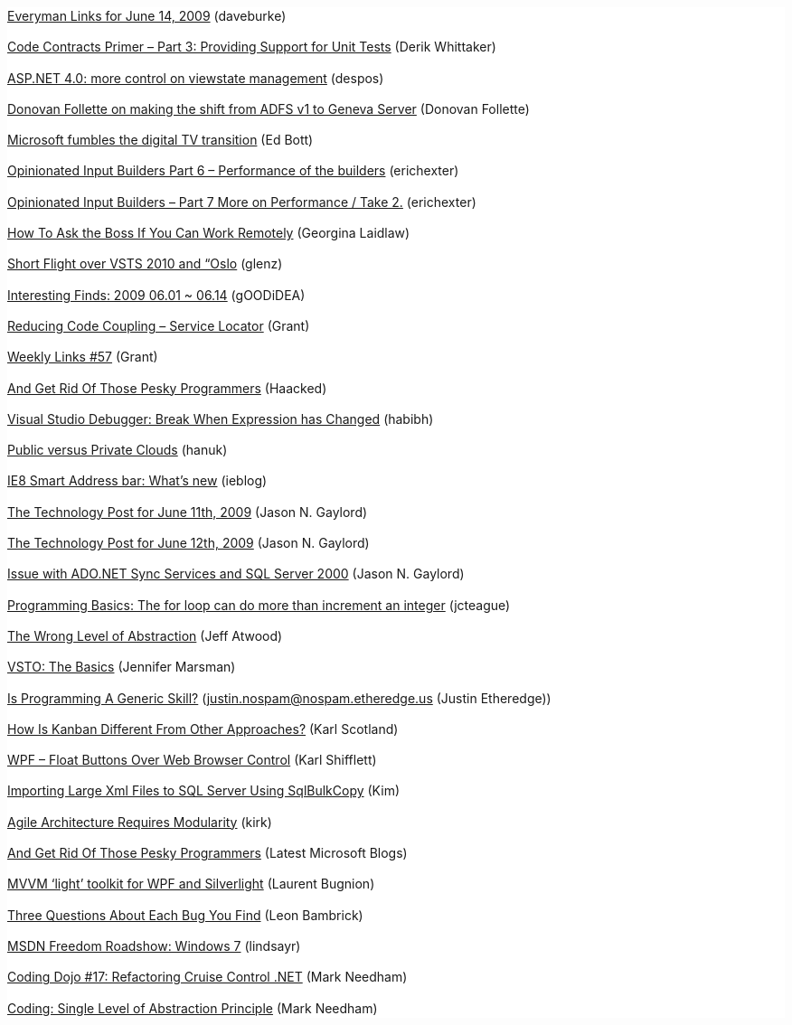 [Everyman Links for June 14, 2009][45] (daveburke)

[Code Contracts Primer – Part 3: Providing Support for Unit Tests][46] (Derik Whittaker)

[ASP.NET 4.0: more control on viewstate management][47] (despos)

[Donovan Follette on making the shift from ADFS v1 to Geneva Server][48] (Donovan Follette)

[Microsoft fumbles the digital TV transition][49] (Ed Bott)

[Opinionated Input Builders Part 6 – Performance of the builders][50] (erichexter)

[Opinionated Input Builders &#8211; Part 7 More on Performance / Take 2.][51] (erichexter)

[How To Ask the Boss If You Can Work Remotely][52] (Georgina Laidlaw)

[Short Flight over VSTS 2010 and “Oslo][53] (glenz)

[Interesting Finds: 2009 06.01 ~ 06.14][54] (gOODiDEA)

[Reducing Code Coupling &#8211; Service Locator][55] (Grant)

[Weekly Links #57][56] (Grant)

[And Get Rid Of Those Pesky Programmers][57] (Haacked)

[Visual Studio Debugger: Break When Expression has Changed][58] (habibh)

[Public versus Private Clouds][59] (hanuk)

[IE8 Smart Address bar: What’s new][60] (ieblog)

[The Technology Post for June 11th, 2009][61] (Jason N. Gaylord)

[The Technology Post for June 12th, 2009][62] (Jason N. Gaylord)

[Issue with ADO.NET Sync Services and SQL Server 2000][63] (Jason N. Gaylord)

[Programming Basics: The for loop can do more than increment an integer][64] (jcteague)

[The Wrong Level of Abstraction][65] (Jeff Atwood)

[VSTO: The Basics][66] (Jennifer Marsman)

[Is Programming A Generic Skill?][67] (justin.nospam@nospam.etheredge.us (Justin Etheredge))

[How Is Kanban Different From Other Approaches?][68] (Karl Scotland)

[WPF – Float Buttons Over Web Browser Control][69] (Karl Shifflett)

[Importing Large Xml Files to SQL Server Using SqlBulkCopy][70] (Kim)

[Agile Architecture Requires Modularity][71] (kirk)

[And Get Rid Of Those Pesky Programmers][72] (Latest Microsoft Blogs)

[MVVM ‘light’ toolkit for WPF and Silverlight][73] (Laurent Bugnion)

[Three Questions About Each Bug You Find][74] (Leon Bambrick)

[MSDN Freedom Roadshow: Windows 7][75] (lindsayr)

[Coding Dojo #17: Refactoring Cruise Control .NET][76] (Mark Needham)

[Coding: Single Level of Abstraction Principle][77] (Mark Needham)


 [1]: http://nayyeri.net/
 [2]: http://netcave.org/CodeStockCodeStockhellipCODESTOCK.aspx
 [3]: http://blog.dervalp.com/2009/06/12/aspnet-mvc-c-linq-to-stored-procedure-with-dynamic-query-a-quick-phone-book-piece-of-cake/
 [4]: http://www.dotnetkicks.com/aspnet/Useful_Visual_Studio_Shortcuts_Some_new_VS_2010_shortcuts_included_too
 [5]: http://www.winsupersite.com/alt/google_wave.asp
 [6]: http://feedproxy.google.com/~r/phonearena/ySoL/~3/57tTHp9f8z4/13-years-later---Diablo-finally-available-for-Windows-Mobile-article-a_5440.html
 [7]: http://blogs.msdn.com/edglas/archive/2009/06/13/increasing-the-roi-of-our-automation.aspx
 [8]: http://weblogs.asp.net/sergeyzwezdin/archive/2009/06/13/work-with-the-taskbar-of-windows-7-in-wpf-applications.aspx
 [9]: http://bhandler.spaces.live.com/Blog/cns!70F64BC910C9F7F3!5621.entry
 [10]: http://feedproxy.google.com/~r/sharepointmvpblogs/~3/XTzaFWxuVZQ/cns!1CC1EDB3DAA9B8AA!3991.entry
 [11]: http://feedproxy.google.com/~r/sharepointmvpblogs/~3/VLrSFNLzX54/cns!1CC1EDB3DAA9B8AA!3996.entry
 [12]: http://feedproxy.google.com/~r/sharepointmvpblogs/~3/dFwDQYHKSpA/cns!1CC1EDB3DAA9B8AA!3997.entry
 [13]: http://www.charliedigital.com/PermaLink,guid,1d1b1582-178e-4d8c-9788-2b7bddb6b7e2.aspx
 [14]: http://channel9.msdn.com/shows/Continuum/WPF4Beta1DesignerLookingForward/
 [15]: http://channel9.msdn.com/shows/Continuum/WPF4Beta1DesignerStyling/
 [16]: http://channel9.msdn.com/shows/Continuum/WPF4Beta1DesignerForms/
 [17]: http://feedproxy.google.com/~r/Peterkellnernet/~3/StvGYXbDcDk/
 [18]: http://feeds.dzone.com/~r/zones/dotnet/~3/f68_UpbavX4/video-typemock-basics-tutorial-1
 [19]: http://feedproxy.google.com/~r/ProgrammableWeb/~3/49GBOiVP0Ys/
 [20]: http://feedproxy.google.com/~r/AyendeRahien/~3/lSb7ZfS3Qnk/the-fallaces-of-parallel-computing.aspx
 [21]: http://feedproxy.google.com/~r/ArjansWorld/~3/G2S4-AKnuV8/
 [22]: http://feedproxy.google.com/~r/ArjansWorld/~3/VH2iEx0o64A/
 [23]: http://channel9.msdn.com/posts/benriga/Dynamics-Duo-Rides-again/
 [24]: http://jasonhaley.com/blog/post.aspx?id=fc5e1da3-7baa-42b3-913e-79dee0be5214
 [25]: http://agiletoolkit.libsyn.com/index.php?post_id=491320#
 [26]: http://feedproxy.google.com/~r/lostechies/~3/w6OReKo4Mv8/requesting-features-for-automapper.aspx
 [27]: http://feedproxy.google.com/~r/lostechies/~3/X-WIxlczGiI/why-opinionated-input-builders-for-asp-net-mvc.aspx
 [28]: http://bradapp.blogspot.com/2009/06/5s-qualities-of-well-designed-well.html
 [29]: http://bradapp.blogspot.com/2009/06/books-passionate-programmer-and-nomadic.html
 [30]: http://channel9.msdn.com/shows/10-4/10-4-Episode-23-An-Introduction-to-Manual-Testing/
 [31]: http://blogs.msdn.com/usisvde/archive/2009/06/14/how-to-build-out-of-browser-clients-with-silverlight-3.aspx
 [32]: http://feedproxy.google.com/~r/lostechies/~3/ATMwPhAegjQ/on-the-performance-of-opinionated-builders.aspx
 [33]: http://feedproxy.google.com/~r/ReflectivePerspective/~3/nCr601Knc6M/
 [34]: http://feedproxy.google.com/~r/ReflectivePerspective/~3/BrULFTSfh6U/
 [35]: http://feedproxy.google.com/~r/chrisgwilliams/~3/cIOV2deLwMI/132776.aspx
 [36]: http://feedproxy.google.com/~r/ChrisSmithsCompletelyUniqueView/~3/BEQAXP-TVmc/lightweight-pgn-parser-in-f.aspx
 [37]: http://feedproxy.google.com/~r/WebdevradioPodcastHome/~3/wbqQapY7mig/index.php
 [38]: http://www.85turns.com/2009/06/11/versioning-your-silverlight-application/
 [39]: http://pietschsoft.com/post.aspx?id=dc3bbf5e-2708-4f70-b67a-cba6fb779a8b
 [40]: http://channel9.msdn.com/shows/This+Week+On+Channel+9/This-week-on-C9-XNA-updates-Win-7-Training-VS-2010-build-your-own-arcade/
 [41]: http://channel9.msdn.com/posts/DanielMoth/Parallel-Stacks--new-Visual-Studio-2010-debugger-window/
 [42]: http://blog.dmbcllc.com/2009/06/12/friday-books-javascript-the-definitive-guide/
 [43]: http://blog.dmbcllc.com/2009/06/15/twitter-from-asp-net-direct-messages/
 [44]: http://geekswithblogs.net/WynApseTechnicalMusings/archive/2009/06/14/132804.aspx
 [45]: http://feedproxy.google.com/~r/DaveBurke/~3/o53kAN_RS04/post.aspx
 [46]: http://feedproxy.google.com/~r/devlicious/~3/NDP6pFHEicw/code-contracts-primer-part-3-providing-support-for-unit-tests.aspx
 [47]: http://weblogs.asp.net/despos/archive/2009/06/13/asp-net-4-0-more-control-on-viewstate-management.aspx
 [48]: http://channel9.msdn.com/shows/Identity/Donovan-Follette-on-making-the-shift-from-ADFS-v1-to-Geneva-Server/
 [49]: http://feedproxy.google.com/~r/zdnet/Bott/~3/toLtktj6Las/
 [50]: http://feedproxy.google.com/~r/lostechies/~3/a9Fr_KuywOA/opinionated-input-builders-part-6-performance-of-the-builders.aspx
 [51]: http://feedproxy.google.com/~r/lostechies/~3/_YKfebJ7n0c/opinionated-input-builders-part-7-more-on-performance-take-2.aspx
 [52]: http://feedproxy.google.com/~r/webworkerdaily/~3/f_GTiLK0ejA/
 [53]: http://blogs.msdn.com/usisvde/archive/2009/06/12/short-flight-over-vsts-2010-and-oslo.aspx
 [54]: http://weblogs.asp.net/yuanjian/archive/2009/06/14/interesting-finds-2009-06-01-06-14.aspx
 [55]: http://grantpalin.com/2009/06/11/reducing-code-coupling-service-locator/
 [56]: http://grantpalin.com/2009/06/14/weekly-links-57/
 [57]: http://haacked.com/archive/2009/06/12/getting-rid-of-programmers.aspx
 [58]: http://blogs.msdn.com/habibh/archive/2009/06/12/visual-studio-debugger-break-when-expression-has-changed.aspx
 [59]: http://blogs.msdn.com/hanuk/archive/2009/06/15/public-versus-private-clouds.aspx
 [60]: http://blogs.msdn.com/ie/archive/2009/06/12/ie8-smart-address-bar-what-s-new.aspx
 [61]: http://feeds.jasongaylord.com/~r/JasonNGaylord/~3/qFiOyKieqiw/the-technology-post-for-june-11th-2009.aspx
 [62]: http://feeds.jasongaylord.com/~r/JasonNGaylord/~3/JKjSOgf6Fgk/the-technology-post-for-june-12th-2009.aspx
 [63]: http://feeds.jasongaylord.com/~r/JasonNGaylord/~3/QoTlI4ZEinU/issue-with-ado-net-sync-services-and-sql-server-2000.aspx
 [64]: http://feedproxy.google.com/~r/lostechies/~3/Kfp2vo9NRoQ/programming-basics-the-for-loop-can-do-more-than-increment-an-integer.aspx
 [65]: http://www.codinghorror.com/blog/archives/001275.html
 [66]: http://channel9.msdn.com/posts/jennmar/VSTO-The-Basics/
 [67]: http://www.codethinked.com/post.aspx?id=7f8fe40a-eaf7-45a0-8556-6c4901436353
 [68]: http://availagility.wordpress.com/2009/06/15/how-is-kanban-different-from-other-approaches/
 [69]: http://karlshifflett.wordpress.com/2009/06/13/wpf-float-buttons-over-web-browser-control/
 [70]: http://feedproxy.google.com/~r/netGeek/~3/Dxq8icmNp_w/importing-large-xml-files-to-sql-server-using-sqlbulkcopy.aspx
 [71]: http://techdistrict.kirkk.com/2009/06/15/agile-architecture-requires-modularity/
 [72]: http://weblogs.asp.net/aspnet-whatsnew/archive/2009/06/12/and-get-rid-of-those-pesky-programmers.aspx
 [73]: http://feedproxy.google.com/~r/galasoft/~3/b37IIvqOorU/mvvm-lsquolightrsquo-toolkit-for-wpf-and-silverlight.aspx
 [74]: http://www.secretgeek.net/3q_eachbug.asp
 [75]: http://blogs.msdn.com/lindsay/archive/2009/06/12/msdn-freedom-roadshow-windows-7.aspx
 [76]: http://feedproxy.google.com/~r/MarkNeedham/~3/oPxJhulr8I0/
 [77]: http://feedproxy.google.com/~r/MarkNeedham/~3/9PfsUNUKv_E/
 [78]: http://feedproxy.google.com/~r/MarkNeedham/~3/7DZ5VA4qxFE/
 [79]: http://feedproxy.google.com/~r/MarkNeedham/~3/CS4YLhgD-j0/
 [80]: http://marlongrech.wordpress.com/2009/06/13/animations-and-mvvm/
 [81]: http://sqlblogcasts.com/blogs/martinbell/archive/2009/06/12/Object-housekeeping.aspx
 [82]: http://sqlblogcasts.com/blogs/martinbell/archive/2009/06/14/table-variables-and-output-clause.aspx
 [83]: http://feedproxy.google.com/~r/codesqueeze/blog/~3/B9WnidFFg_8/
 [84]: http://feedproxy.google.com/~r/CloudAve/~3/JeydVwiH4kY/cloudnews-for-12th-june-2009
 [85]: http://www.codecapers.com/2009/06/msdn-road-show-dont-miss-it.html
 [86]: http://www.codecapers.com/2009/06/review-of-msdn-road-show.html
 [87]: http://feedproxy.google.com/~r/michaelsync/~3/2ei_KoPeVzE/an-early-look-at-silverlight-model-view-viewmodel-toolkit-1
 [88]: http://feeds.dzone.com/~r/zones/dotnet/~3/EbG2pbkhGuo/tfs-build-publishedwebsites
 [89]: http://feedproxy.google.com/~r/netCurryRecentArticles/~3/azEBt-Bk_jk/ShowArticle.aspx
 [90]: http://misfitgeek.com/blog/aspnet/i-installed-visual-web-developer-2008-express-with-sp1-ndash-and-there-is-no-create-new-project-option/
 [91]: http://mtaulty.com/CommunityServer/blogs/mike_taultys_blog/archive/2009/06/14/silverlight-product-maintenance-application-part-1-authentication-roles-and-logging-in.aspx
 [92]: http://programmingtour.blogspot.com/2009/06/conversation-with-ivan-agosta-rubio-and.html
 [93]: http://codebetter.com/blogs/patricksmacchia/archive/2009/06/13/i-love-100-coverage.aspx
 [94]: http://codebetter.com/blogs/patricksmacchia/archive/2009/06/14/cppdepend-beta-now-available.aspx
 [95]: http://channel9.msdn.com/posts/Peli/Data-Race-Detection-with-CHESS/
 [96]: http://blog.sqlauthority.com/2009/06/13/sql-server-effect-of-normalization-on-index-and-performance/
 [97]: http://blog.sqlauthority.com/2009/06/14/sql-server-2008-ssms-feature-multi-server-queries/
 [98]: http://blog.sqlauthority.com/2009/06/15/sql-server-query-optimizer-hint-robust-plan-question-to-you/
 [99]: http://blogs.msdn.com/powershell/archive/2009/06/14/kudos-to-the-win7-diagnostics-team.aspx
 [100]: http://community.winsupersite.com/blogs/paul/archive/2009/06/15/mozilla-puts-safari-s-11-million-downloads-in-perspective.aspx
 [101]: http://blogs.msdn.com/quanto/archive/2009/06/12/how-do-i-deploy-a-toolbox-control-as-a-vsix.aspx
 [102]: http://feedproxy.google.com/~r/radiotfs/~3/LOOORBa6rZE/radiotfs_022.mp3
 [103]: http://www.thousandtyone.com/blog/ObservingAndUnderstandingGenuineBuildersPart8.aspx
 [104]: http://feedproxy.google.com/~r/rickstrahl/~3/3J02F3TmhOw/796725.aspx
 [105]: http://www.atalasoft.com/cs/blogs/rickm/archive/2009/06/14/discoveries-this-week-06-14-2009.aspx
 [106]: http://feedproxy.google.com/~r/wekeroad/EeKc/~3/gH9WptfLMdg/
 [107]: http://feedproxy.google.com/~r/devlicious/~3/_rSDH-VgZdw/caliburn-v1-release-candidate.aspx
 [108]: http://feedproxy.google.com/~r/sharepointmvpblogs/~3/Kg6R76XC78E/what-is-a-best-practice.aspx
 [109]: http://channel9.msdn.com/shows/toolshed/Toolshed-Tooltip-1-Expression-Encoder-Plug-in-to-Silverlight-Live-from-Episode-1/
 [110]: http://channel9.msdn.com/shows/toolshed/Tool-Shed-Tooltip-2-Live-Services-Virtual-Earth-SQL-2008-Geospacial-from-Episode-1/
 [111]: http://channel9.msdn.com/shows/toolshed/Tool-Shed-Tooltip-3-SysInternals-from-Episode-1/
 [112]: http://channel9.msdn.com/shows/toolshed/Tool-Shed-Tooltip-4-Fiddler-from-Episode-1/
 [113]: http://feedproxy.google.com/~r/SamGentile/~3/luu_bf242do/
 [114]: http://blogs.msdn.com/codeplex/archive/2009/06/11/codeplex-now-supports-projects-hosting-ads-from-the-lounge-and-lots-of-other-great-new-features-too.aspx
 [115]: http://on10.net/blogs/sarahintampa/Tweak-the-Windows-7-Taskbar-with-Taskbar-Overlord/
 [116]: http://blogs.microsoft.co.il/blogs/sasha/archive/2009/06/14/windows-api-code-pack-0-90.aspx
 [117]: http://feedproxy.google.com/~r/SerialSeb/~3/C75i8fY7Fp8/in-how-many-ways-can-microsoft-ajax-4.html
 [118]: http://feedproxy.google.com/~r/devlicious/~3/C386J6il-tU/javascript-not-your-father-s-inheritance-model-part-1.aspx
 [119]: http://feedproxy.google.com/~r/devlicious/~3/OSudp8ludw8/javascript-not-your-father-s-inheritance-model-part-2.aspx
 [120]: http://uxevangelist.blogspot.com/2009/06/tweak-windows-7-with-tweak-7.html
 [121]: http://www.platinumbay.com/blogs/dotneticated/archive/2009/06/12/community-radio-episode-one.aspx
 [122]: http://channel9.msdn.com/posts/smarx/The-CIA-Pickup-a-Windows-Azure-Sample/
 [123]: http://blog.smarx.com/posts/actually-i-m-a-cia-agent
 [124]: http://feedproxy.google.com/~r/se-radio/~3/No5yPHIjJ28/episode-138-learning-part-development-allan-kelly
 [125]: http://feedproxy.google.com/~r/webware/~3/WU-W80RpW3E/8301-17939_109-10264633-2.html
 [126]: http://feedproxy.google.com/~r/Squaredroot/~3/GAWKnH0Mum8/
 [127]: http://feedproxy.google.com/~r/UdiDahan-TheSoftwareSimplist/~3/0psBj_05BQc/
 [128]: http://blogs.msdn.com/webdevelopertips/archive/2009/06/12/tip-77-did-you-know-how-to-navigate-using-document-outline.aspx
 [129]: http://feedproxy.google.com/~r/boingboing/iBag/~3/xGPexiDzHTM/iranian-election-upr.html
 [130]: http://windowsteamblog.com/blogs/developers/archive/2009/06/12/windows-7-rc-training-kit-for-developers.aspx
 [131]: http://channel9.msdn.com/posts/yochay/Windows-7-Sensor-and-Location-Platform--Deep-Dive/
 [132]: http://feedproxy.google.com/~r/sharepointmvpblogs/~3/AIck1fvejzk/naming-sharepoint-columns-lists.aspx